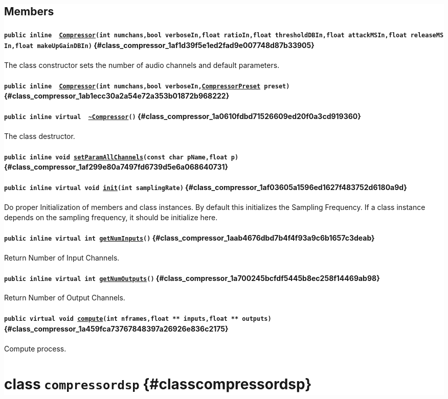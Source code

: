 ## Members

#### `public inline  `[`Compressor`](#class_compressor_1af1d39f5e1ed2fad9e007748d87b33905)`(int numchans,bool verboseIn,float ratioIn,float thresholdDBIn,float attackMSIn,float releaseMSIn,float makeUpGainDBIn)` {#class_compressor_1af1d39f5e1ed2fad9e007748d87b33905}

The class constructor sets the number of audio channels and default parameters.

#### `public inline  `[`Compressor`](#class_compressor_1ab1ecc30a2a54e72a353b01872b968222)`(int numchans,bool verboseIn,`[`CompressorPreset`](#struct_compressor_preset)` preset)` {#class_compressor_1ab1ecc30a2a54e72a353b01872b968222}

#### `public inline virtual  `[`~Compressor`](#class_compressor_1a0610fdbd71526609ed20f0a3cd919360)`()` {#class_compressor_1a0610fdbd71526609ed20f0a3cd919360}

The class destructor.

#### `public inline void `[`setParamAllChannels`](#class_compressor_1af299e80a7497fd6739d5e6a068640731)`(const char pName,float p)` {#class_compressor_1af299e80a7497fd6739d5e6a068640731}

#### `public inline virtual void `[`init`](#class_compressor_1af03605a1596ed1627f483752d6180a9d)`(int samplingRate)` {#class_compressor_1af03605a1596ed1627f483752d6180a9d}

Do proper Initialization of members and class instances. By default this initializes the Sampling Frequency. If a class instance depends on the sampling frequency, it should be initialize here.

#### `public inline virtual int `[`getNumInputs`](#class_compressor_1aab4676dbd7b4f4f93a9c6b1657c3deab)`()` {#class_compressor_1aab4676dbd7b4f4f93a9c6b1657c3deab}

Return Number of Input Channels.

#### `public inline virtual int `[`getNumOutputs`](#class_compressor_1a700245bcfdf5445b8ec258f14469ab98)`()` {#class_compressor_1a700245bcfdf5445b8ec258f14469ab98}

Return Number of Output Channels.

#### `public virtual void `[`compute`](#class_compressor_1a459fca73767848397a26926e836c2175)`(int nframes,float ** inputs,float ** outputs)` {#class_compressor_1a459fca73767848397a26926e836c2175}

Compute process.

# class `compressordsp` {#classcompressordsp}

